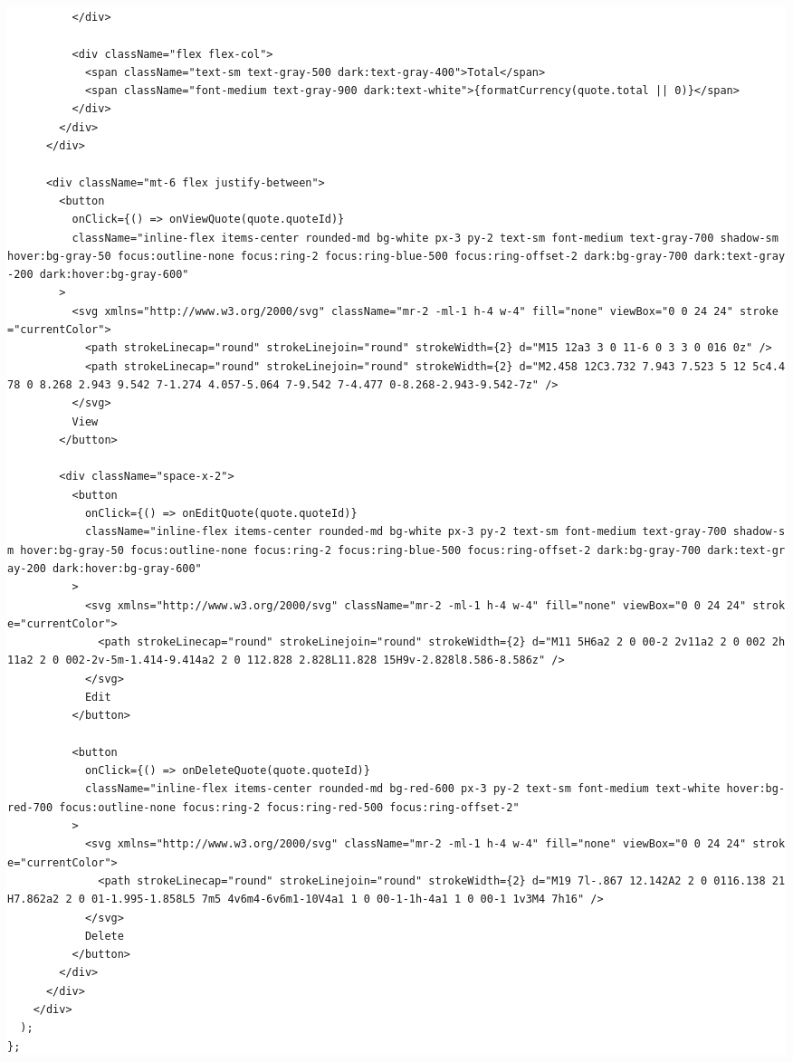 ```tsx
          </div>
          
          <div className="flex flex-col">
            <span className="text-sm text-gray-500 dark:text-gray-400">Total</span>
            <span className="font-medium text-gray-900 dark:text-white">{formatCurrency(quote.total || 0)}</span>
          </div>
        </div>
      </div>
      
      <div className="mt-6 flex justify-between">
        <button
          onClick={() => onViewQuote(quote.quoteId)}
          className="inline-flex items-center rounded-md bg-white px-3 py-2 text-sm font-medium text-gray-700 shadow-sm hover:bg-gray-50 focus:outline-none focus:ring-2 focus:ring-blue-500 focus:ring-offset-2 dark:bg-gray-700 dark:text-gray-200 dark:hover:bg-gray-600"
        >
          <svg xmlns="http://www.w3.org/2000/svg" className="mr-2 -ml-1 h-4 w-4" fill="none" viewBox="0 0 24 24" stroke="currentColor">
            <path strokeLinecap="round" strokeLinejoin="round" strokeWidth={2} d="M15 12a3 3 0 11-6 0 3 3 0 016 0z" />
            <path strokeLinecap="round" strokeLinejoin="round" strokeWidth={2} d="M2.458 12C3.732 7.943 7.523 5 12 5c4.478 0 8.268 2.943 9.542 7-1.274 4.057-5.064 7-9.542 7-4.477 0-8.268-2.943-9.542-7z" />
          </svg>
          View
        </button>
        
        <div className="space-x-2">
          <button
            onClick={() => onEditQuote(quote.quoteId)}
            className="inline-flex items-center rounded-md bg-white px-3 py-2 text-sm font-medium text-gray-700 shadow-sm hover:bg-gray-50 focus:outline-none focus:ring-2 focus:ring-blue-500 focus:ring-offset-2 dark:bg-gray-700 dark:text-gray-200 dark:hover:bg-gray-600"
          >
            <svg xmlns="http://www.w3.org/2000/svg" className="mr-2 -ml-1 h-4 w-4" fill="none" viewBox="0 0 24 24" stroke="currentColor">
              <path strokeLinecap="round" strokeLinejoin="round" strokeWidth={2} d="M11 5H6a2 2 0 00-2 2v11a2 2 0 002 2h11a2 2 0 002-2v-5m-1.414-9.414a2 2 0 112.828 2.828L11.828 15H9v-2.828l8.586-8.586z" />
            </svg>
            Edit
          </button>
          
          <button
            onClick={() => onDeleteQuote(quote.quoteId)}
            className="inline-flex items-center rounded-md bg-red-600 px-3 py-2 text-sm font-medium text-white hover:bg-red-700 focus:outline-none focus:ring-2 focus:ring-red-500 focus:ring-offset-2"
          >
            <svg xmlns="http://www.w3.org/2000/svg" className="mr-2 -ml-1 h-4 w-4" fill="none" viewBox="0 0 24 24" stroke="currentColor">
              <path strokeLinecap="round" strokeLinejoin="round" strokeWidth={2} d="M19 7l-.867 12.142A2 2 0 0116.138 21H7.862a2 2 0 01-1.995-1.858L5 7m5 4v6m4-6v6m1-10V4a1 1 0 00-1-1h-4a1 1 0 00-1 1v3M4 7h16" />
            </svg>
            Delete
          </button>
        </div>
      </div>
    </div>
  );
};
```